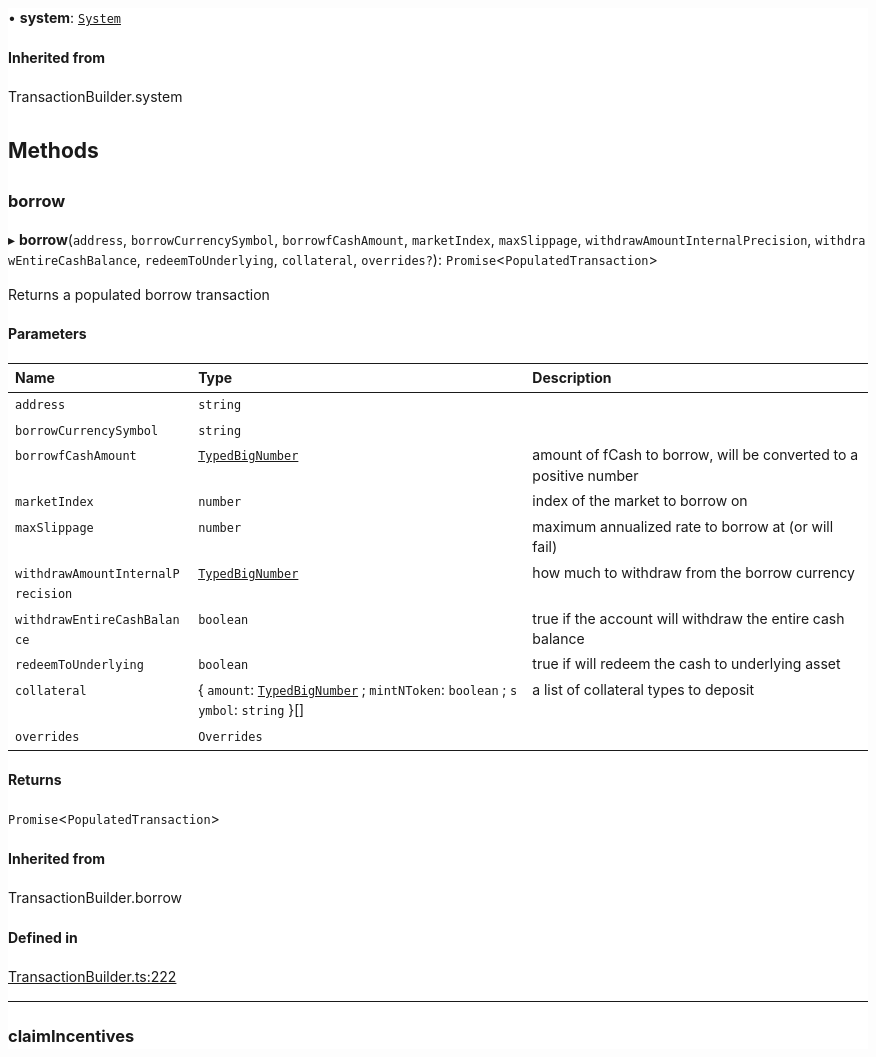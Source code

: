 • **system**: [`System`](system.System.md)

#### Inherited from

TransactionBuilder.system

## Methods

### borrow

▸ **borrow**(`address`, `borrowCurrencySymbol`, `borrowfCashAmount`, `marketIndex`, `maxSlippage`, `withdrawAmountInternalPrecision`, `withdrawEntireCashBalance`, `redeemToUnderlying`, `collateral`, `overrides?`): `Promise`<`PopulatedTransaction`\>

Returns a populated borrow transaction

#### Parameters

| Name | Type | Description |
| :------ | :------ | :------ |
| `address` | `string` |  |
| `borrowCurrencySymbol` | `string` |  |
| `borrowfCashAmount` | [`TypedBigNumber`](index.TypedBigNumber.md) | amount of fCash to borrow, will be converted to a positive number |
| `marketIndex` | `number` | index of the market to borrow on |
| `maxSlippage` | `number` | maximum annualized rate to borrow at (or will fail) |
| `withdrawAmountInternalPrecision` | [`TypedBigNumber`](index.TypedBigNumber.md) | how much to withdraw from the borrow currency |
| `withdrawEntireCashBalance` | `boolean` | true if the account will withdraw the entire cash balance |
| `redeemToUnderlying` | `boolean` | true if will redeem the cash to underlying asset |
| `collateral` | { `amount`: [`TypedBigNumber`](index.TypedBigNumber.md) ; `mintNToken`: `boolean` ; `symbol`: `string`  }[] | a list of collateral types to deposit |
| `overrides` | `Overrides` |  |

#### Returns

`Promise`<`PopulatedTransaction`\>

#### Inherited from

TransactionBuilder.borrow

#### Defined in

[TransactionBuilder.ts:222](https://github.com/notional-finance/sdk-v2/blob/fc3a95f/src/TransactionBuilder.ts#L222)

___

### claimIncentives
